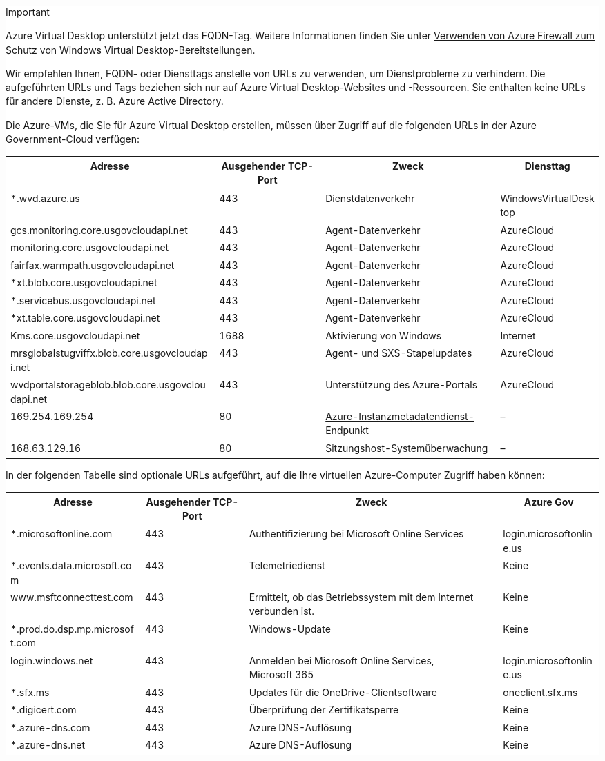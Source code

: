 >[!IMPORTANT]
>Azure Virtual Desktop unterstützt jetzt das FQDN-Tag. Weitere Informationen finden Sie unter [Verwenden von Azure Firewall zum Schutz von Windows Virtual Desktop-Bereitstellungen](../firewall/protect-windows-virtual-desktop.md).
>
>Wir empfehlen Ihnen, FQDN- oder Diensttags anstelle von URLs zu verwenden, um Dienstprobleme zu verhindern. Die aufgeführten URLs und Tags beziehen sich nur auf Azure Virtual Desktop-Websites und -Ressourcen. Sie enthalten keine URLs für andere Dienste, z. B. Azure Active Directory.

Die Azure-VMs, die Sie für Azure Virtual Desktop erstellen, müssen über Zugriff auf die folgenden URLs in der Azure Government-Cloud verfügen:

|Adresse|Ausgehender TCP-Port|Zweck|Diensttag|
|---|---|---|---|
|*.wvd.azure.us|443|Dienstdatenverkehr|WindowsVirtualDesktop|
|gcs.monitoring.core.usgovcloudapi.net|443|Agent-Datenverkehr|AzureCloud|
|monitoring.core.usgovcloudapi.net|443|Agent-Datenverkehr|AzureCloud|
|fairfax.warmpath.usgovcloudapi.net|443|Agent-Datenverkehr|AzureCloud|
|*xt.blob.core.usgovcloudapi.net|443|Agent-Datenverkehr|AzureCloud|
|*.servicebus.usgovcloudapi.net|443|Agent-Datenverkehr|AzureCloud|
|*xt.table.core.usgovcloudapi.net|443|Agent-Datenverkehr|AzureCloud|
|Kms.core.usgovcloudapi.net|1688|Aktivierung von Windows|Internet|
|mrsglobalstugviffx.blob.core.usgovcloudapi.net|443|Agent- und SXS-Stapelupdates|AzureCloud|
|wvdportalstorageblob.blob.core.usgovcloudapi.net|443|Unterstützung des Azure-Portals|AzureCloud|
| 169.254.169.254 | 80 | [Azure-Instanzmetadatendienst-Endpunkt](../virtual-machines/windows/instance-metadata-service.md) | – |
| 168.63.129.16 | 80 | [Sitzungshost-Systemüberwachung](../virtual-network/network-security-groups-overview.md#azure-platform-considerations) | – |

In der folgenden Tabelle sind optionale URLs aufgeführt, auf die Ihre virtuellen Azure-Computer Zugriff haben können:

|Adresse|Ausgehender TCP-Port|Zweck|Azure Gov|
|---|---|---|---|
|*.microsoftonline.com|443|Authentifizierung bei Microsoft Online Services|login.microsoftonline.us|
|*.events.data.microsoft.com|443|Telemetriedienst|Keine|
|www.msftconnecttest.com|443|Ermittelt, ob das Betriebssystem mit dem Internet verbunden ist.|Keine|
|*.prod.do.dsp.mp.microsoft.com|443|Windows-Update|Keine|
|login.windows.net|443|Anmelden bei Microsoft Online Services, Microsoft 365|login.microsoftonline.us|
|*.sfx.ms|443|Updates für die OneDrive-Clientsoftware|oneclient.sfx.ms|
|*.digicert.com|443|Überprüfung der Zertifikatsperre|Keine|
|*.azure-dns.com|443|Azure DNS-Auflösung|Keine|
|*.azure-dns.net|443|Azure DNS-Auflösung|Keine|
